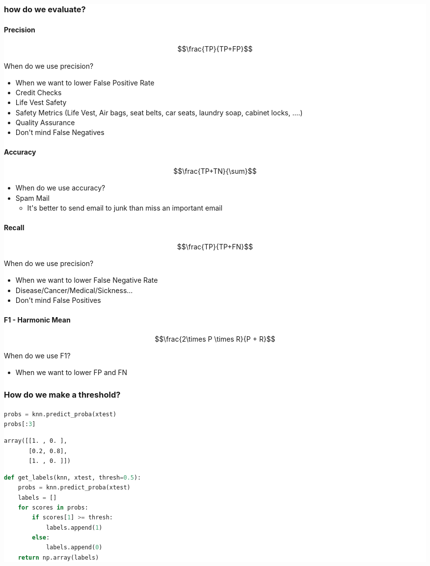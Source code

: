 
### how do we evaluate?

#### Precision

$$\frac{TP}{TP+FP}$$

When do we use precision?
- When we want to lower False Positive Rate
- Credit Checks 
- Life Vest Safety
- Safety Metrics (Life Vest, Air bags, seat belts, car seats, laundry soap, cabinet locks, ....)
- Quality Assurance
- Don't mind False Negatives

#### Accuracy

$$\frac{TP+TN}{\sum}$$

- When do we use accuracy?
- Spam Mail
    - It's better to send email to junk than miss an important email

#### Recall 
$$\frac{TP}{TP+FN}$$

When do we use precision?
- When we want to lower False Negative Rate
- Disease/Cancer/Medical/Sickness...
- Don't mind False Positives


#### F1 - Harmonic Mean

$$\frac{2\times P \times R}{P + R}$$

When do we use F1?
- When we want to lower FP and FN

### How do we make a threshold?


```python
probs = knn.predict_proba(xtest)
probs[:3]
```




    array([[1. , 0. ],
           [0.2, 0.8],
           [1. , 0. ]])




```python
def get_labels(knn, xtest, thresh=0.5):
    probs = knn.predict_proba(xtest)
    labels = []
    for scores in probs:
        if scores[1] >= thresh:
            labels.append(1)
        else:
            labels.append(0)
    return np.array(labels)
```
